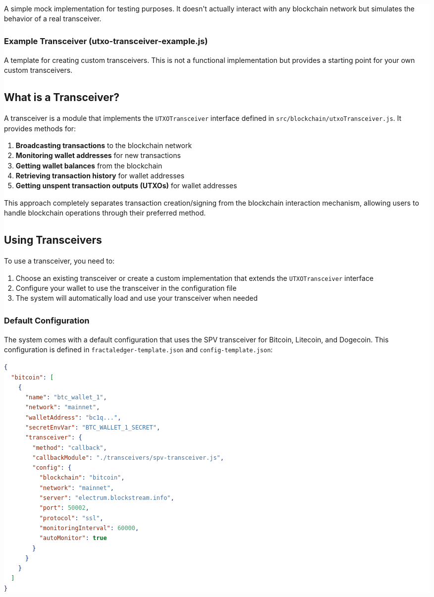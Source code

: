 A simple mock implementation for testing purposes. It doesn't actually interact with any blockchain network but simulates the behavior of a real transceiver.

### Example Transceiver (utxo-transceiver-example.js)

A template for creating custom transceivers. This is not a functional implementation but provides a starting point for your own custom transceivers.

## What is a Transceiver?

A transceiver is a module that implements the `UTXOTransceiver` interface defined in `src/blockchain/utxoTransceiver.js`. It provides methods for:

1. **Broadcasting transactions** to the blockchain network
2. **Monitoring wallet addresses** for new transactions
3. **Getting wallet balances** from the blockchain
4. **Retrieving transaction history** for wallet addresses
5. **Getting unspent transaction outputs (UTXOs)** for wallet addresses

This approach completely separates transaction creation/signing from the blockchain interaction mechanism, allowing users to handle blockchain operations through their preferred method.

## Using Transceivers

To use a transceiver, you need to:

1. Choose an existing transceiver or create a custom implementation that extends the `UTXOTransceiver` interface
2. Configure your wallet to use the transceiver in the configuration file
3. The system will automatically load and use your transceiver when needed

### Default Configuration

The system comes with a default configuration that uses the SPV transceiver for Bitcoin, Litecoin, and Dogecoin. This configuration is defined in `fractaledger-template.json` and `config-template.json`:

```json
{
  "bitcoin": [
    {
      "name": "btc_wallet_1",
      "network": "mainnet",
      "walletAddress": "bc1q...",
      "secretEnvVar": "BTC_WALLET_1_SECRET",
      "transceiver": {
        "method": "callback",
        "callbackModule": "./transceivers/spv-transceiver.js",
        "config": {
          "blockchain": "bitcoin",
          "network": "mainnet",
          "server": "electrum.blockstream.info",
          "port": 50002,
          "protocol": "ssl",
          "monitoringInterval": 60000,
          "autoMonitor": true
        }
      }
    }
  ]
}
```
